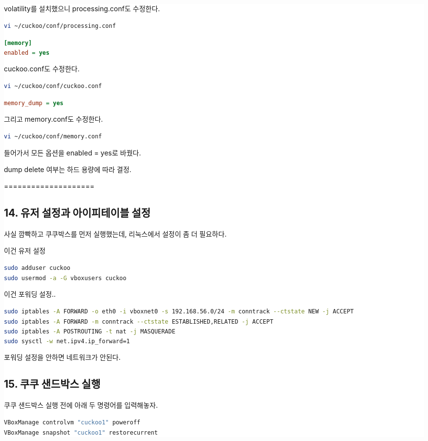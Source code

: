 volatility를 설치했으니 processing.conf도 수정한다.

```sh
vi ~/cuckoo/conf/processing.conf
```

```ini
[memory]
enabled = yes
```

cuckoo.conf도 수정한다.

```sh
vi ~/cuckoo/conf/cuckoo.conf
```

```ini
memory_dump = yes
```

그리고 memory.conf도 수정한다.

```sh
vi ~/cuckoo/conf/memory.conf
```

들어가서 모든 옵션을 enabled = yes로 바꿨다.

dump delete 여부는 하드 용량에 따라 결정.

====================

## 14. 유저 설정과 아이피테이블 설정

사실 깜빡하고 쿠쿠박스를 먼저 실행했는데, 리눅스에서 설정이 좀 더 필요하다.

이건 유저 설정

```sh
sudo adduser cuckoo
sudo usermod -a -G vboxusers cuckoo
```

이건 포워딩 설정..

```sh
sudo iptables -A FORWARD -o eth0 -i vboxnet0 -s 192.168.56.0/24 -m conntrack --ctstate NEW -j ACCEPT
sudo iptables -A FORWARD -m conntrack --ctstate ESTABLISHED,RELATED -j ACCEPT
sudo iptables -A POSTROUTING -t nat -j MASQUERADE
sudo sysctl -w net.ipv4.ip_forward=1
```

포워딩 설정을 안하면 네트워크가 안된다.

## 15. 쿠쿠 샌드박스 실행

쿠쿠 샌드박스 실행 전에 아래 두 명령어를 입력해놓자.

```sh
VBoxManage controlvm "cuckoo1" poweroff
VBoxManage snapshot "cuckoo1" restorecurrent
```

